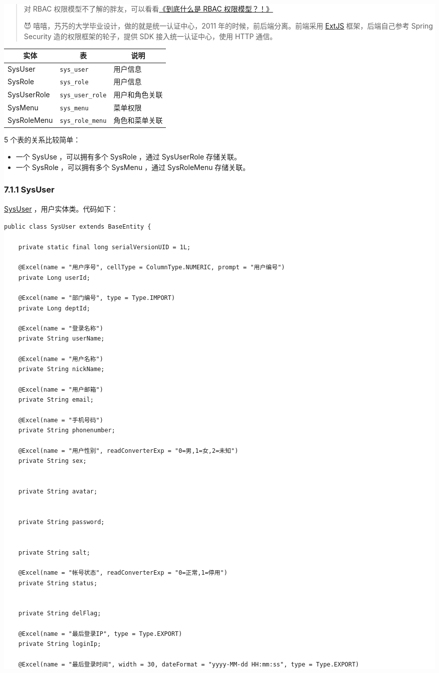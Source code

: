 > 对 RBAC 权限模型不了解的胖友，可以看看[《到底什么是 RBAC 权限模型？！》](https://juejin.im/post/5d397e3ff265da1bca522011)
> 
> 😈 嘻嘻，艿艿的大学毕业设计，做的就是统一认证中心，2011 年的时候，前后端分离。前端采用 [ExtJS](https://www.sencha.com/products/extjs/) 框架，后端自己参考 Spring Security 造的权限框架的轮子，提供 SDK 接入统一认证中心，使用 HTTP 通信。

<table><thead><tr><th>实体</th><th>表</th><th>说明</th></tr></thead><tbody><tr><td>SysUser</td><td><code>sys_user</code></td><td>用户信息</td></tr><tr><td>SysRole</td><td><code>sys_role</code></td><td>用户信息</td></tr><tr><td>SysUserRole</td><td><code>sys_user_role</code></td><td>用户和角色关联</td></tr><tr><td>SysMenu</td><td><code>sys_menu</code></td><td>菜单权限</td></tr><tr><td>SysRoleMenu</td><td><code>sys_role_menu</code></td><td>角色和菜单关联</td></tr></tbody></table>

5 个表的关系比较简单：

*   一个 SysUse ，可以拥有多个 SysRole ，通过 SysUserRole 存储关联。
*   一个 SysRole ，可以拥有多个 SysMenu ，通过 SysRoleMenu 存储关联。

### 7.1.1 SysUser

[SysUser](https://github.com/YunaiV/RuoYi-Vue/blob/master/ruoyi/src/main/java/com/ruoyi/project/system/domain/SysUser.java) ，用户实体类。代码如下：

```
public class SysUser extends BaseEntity {
   
    private static final long serialVersionUID = 1L;

    @Excel(name = "用户序号", cellType = ColumnType.NUMERIC, prompt = "用户编号")
    private Long userId;

    @Excel(name = "部门编号", type = Type.IMPORT)
    private Long deptId;

    @Excel(name = "登录名称")
    private String userName;

    @Excel(name = "用户名称")
    private String nickName;

    @Excel(name = "用户邮箱")
    private String email;
    
    @Excel(name = "手机号码")
    private String phonenumber;

    @Excel(name = "用户性别", readConverterExp = "0=男,1=女,2=未知")
    private String sex;

    
    private String avatar;

    
    private String password;

    
    private String salt;

    @Excel(name = "帐号状态", readConverterExp = "0=正常,1=停用")
    private String status;

    
    private String delFlag;

    @Excel(name = "最后登录IP", type = Type.EXPORT)
    private String loginIp;

    @Excel(name = "最后登录时间", width = 30, dateFormat = "yyyy-MM-dd HH:mm:ss", type = Type.EXPORT)
```